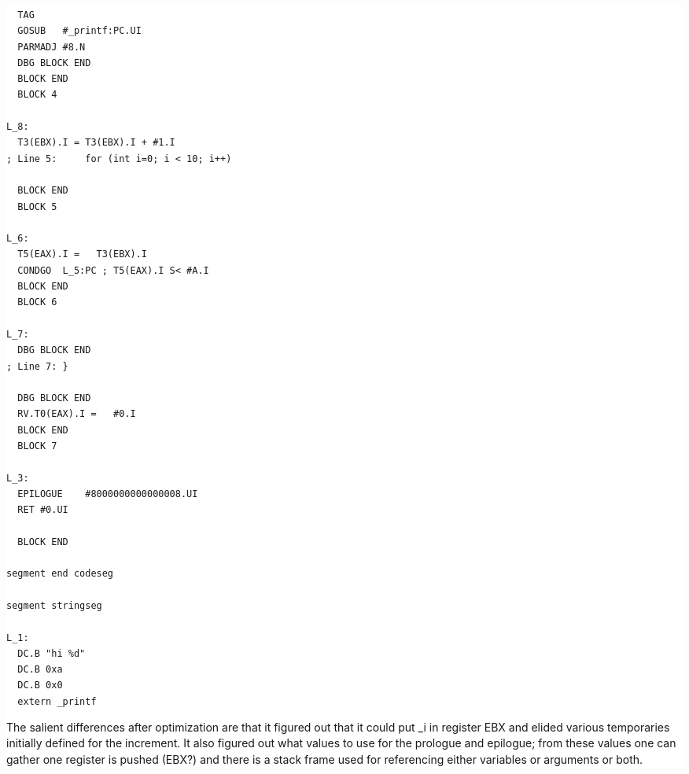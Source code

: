 ```
  TAG
  GOSUB   #_printf:PC.UI
  PARMADJ #8.N
  DBG BLOCK END
  BLOCK END
  BLOCK 4

L_8:
  T3(EBX).I = T3(EBX).I + #1.I
; Line 5:     for (int i=0; i < 10; i++) 

  BLOCK END
  BLOCK 5

L_6:
  T5(EAX).I =   T3(EBX).I
  CONDGO  L_5:PC ; T5(EAX).I S< #A.I
  BLOCK END
  BLOCK 6

L_7:
  DBG BLOCK END
; Line 7: } 

  DBG BLOCK END
  RV.T0(EAX).I =   #0.I
  BLOCK END
  BLOCK 7

L_3:
  EPILOGUE    #8000000000000008.UI
  RET #0.UI

  BLOCK END

segment end codeseg

segment stringseg

L_1:
  DC.B "hi %d"
  DC.B 0xa
  DC.B 0x0
  extern _printf
```
The salient differences after optimization are that it figured out that it could put _i in register EBX and
elided various temporaries initially defined for the increment.   It also figured out what values to use for
the prologue and epilogue; from these values one can gather one register is pushed (EBX?) and there is a stack frame
used for referencing either variables or arguments or both.

